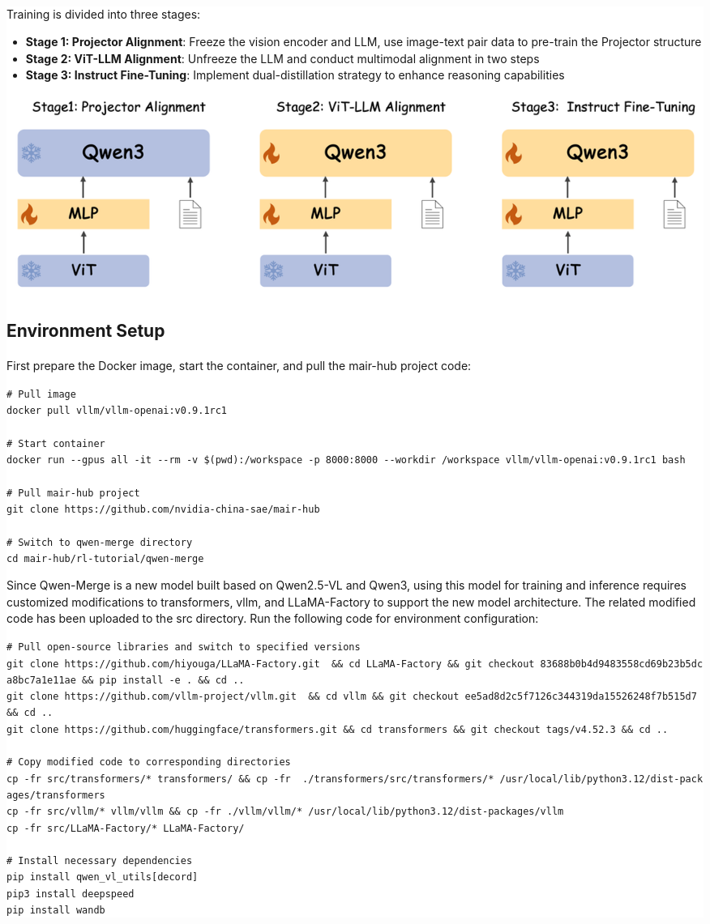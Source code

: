 Training is divided into three stages:
- **Stage 1: Projector Alignment**: Freeze the vision encoder and LLM, use image-text pair data to pre-train the Projector structure
- **Stage 2: ViT-LLM Alignment**: Unfreeze the LLM and conduct multimodal alignment in two steps
- **Stage 3: Instruct Fine-Tuning**: Implement dual-distillation strategy to enhance reasoning capabilities

<img src="./assets/train_pipeline.png">

## Environment Setup

First prepare the Docker image, start the container, and pull the mair-hub project code:

```shell
# Pull image
docker pull vllm/vllm-openai:v0.9.1rc1

# Start container
docker run --gpus all -it --rm -v $(pwd):/workspace -p 8000:8000 --workdir /workspace vllm/vllm-openai:v0.9.1rc1 bash

# Pull mair-hub project
git clone https://github.com/nvidia-china-sae/mair-hub

# Switch to qwen-merge directory
cd mair-hub/rl-tutorial/qwen-merge
```

Since Qwen-Merge is a new model built based on Qwen2.5-VL and Qwen3, using this model for training and inference requires customized modifications to transformers, vllm, and LLaMA-Factory to support the new model architecture. The related modified code has been uploaded to the src directory. Run the following code for environment configuration:

```shell
# Pull open-source libraries and switch to specified versions
git clone https://github.com/hiyouga/LLaMA-Factory.git  && cd LLaMA-Factory && git checkout 83688b0b4d9483558cd69b23b5dca8bc7a1e11ae && pip install -e . && cd ..
git clone https://github.com/vllm-project/vllm.git  && cd vllm && git checkout ee5ad8d2c5f7126c344319da15526248f7b515d7 && cd ..
git clone https://github.com/huggingface/transformers.git && cd transformers && git checkout tags/v4.52.3 && cd ..

# Copy modified code to corresponding directories
cp -fr src/transformers/* transformers/ && cp -fr  ./transformers/src/transformers/* /usr/local/lib/python3.12/dist-packages/transformers
cp -fr src/vllm/* vllm/vllm && cp -fr ./vllm/vllm/* /usr/local/lib/python3.12/dist-packages/vllm
cp -fr src/LLaMA-Factory/* LLaMA-Factory/

# Install necessary dependencies
pip install qwen_vl_utils[decord]
pip3 install deepspeed
pip install wandb
```
